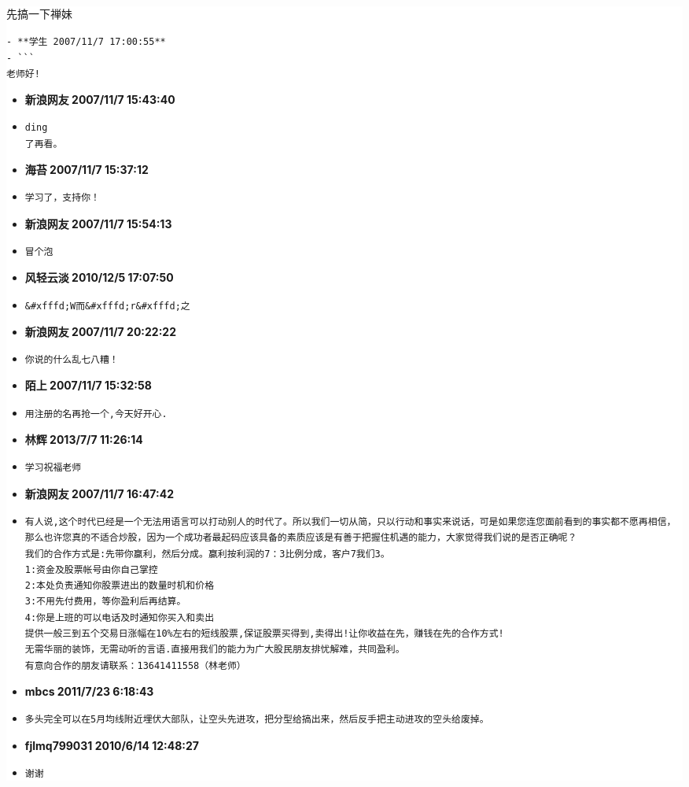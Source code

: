   先搞一下禅妹
  ```
- **学生 2007/11/7 17:00:55**
- ```
  老师好!
  ```
- **新浪网友 2007/11/7 15:43:40**
- ```
  ding
  了再看。
  ```
- **海苔 2007/11/7 15:37:12**
- ```
  学习了，支持你！
  ```
- **新浪网友 2007/11/7 15:54:13**
- ```
  冒个泡
  ```
- **风轻云淡 2010/12/5 17:07:50**
- ```
  &#xfffd;W而&#xfffd;r&#xfffd;之
  ```
- **新浪网友 2007/11/7 20:22:22**
- ```
  你说的什么乱七八糟！
  ```
- **陌上 2007/11/7 15:32:58**
- ```
  用注册的名再抢一个,今天好开心.
  ```
- **林辉 2013/7/7 11:26:14**
- ```
  学习祝福老师
  ```
- **新浪网友 2007/11/7 16:47:42**
- ```
  有人说,这个时代已经是一个无法用语言可以打动别人的时代了。所以我们一切从简，只以行动和事实来说话，可是如果您连您面前看到的事实都不愿再相信，那么也许您真的不适合炒股，因为一个成功者最起码应该具备的素质应该是有善于把握住机遇的能力，大家觉得我们说的是否正确呢？
  我们的合作方式是:先带你赢利，然后分成。赢利按利润的7：3比例分成，客户7我们3。
  1:资金及股票帐号由你自己掌控
  2:本处负责通知你股票进出的数量时机和价格
  3:不用先付费用，等你盈利后再结算。
  4:你是上班的可以电话及时通知你买入和卖出
  提供一般三到五个交易日涨幅在10%左右的短线股票,保证股票买得到,卖得出!让你收益在先，赚钱在先的合作方式!
  无需华丽的装饰，无需动听的言语.直接用我们的能力为广大股民朋友排忧解难，共同盈利。
  有意向合作的朋友请联系：13641411558（林老师）
  ```
- **mbcs 2011/7/23 6:18:43**
- ```
  多头完全可以在5月均线附近埋伏大部队，让空头先进攻，把分型给搞出来，然后反手把主动进攻的空头给废掉。
  ```
- **fjlmq799031 2010/6/14 12:48:27**
- ```
  谢谢
  ```
